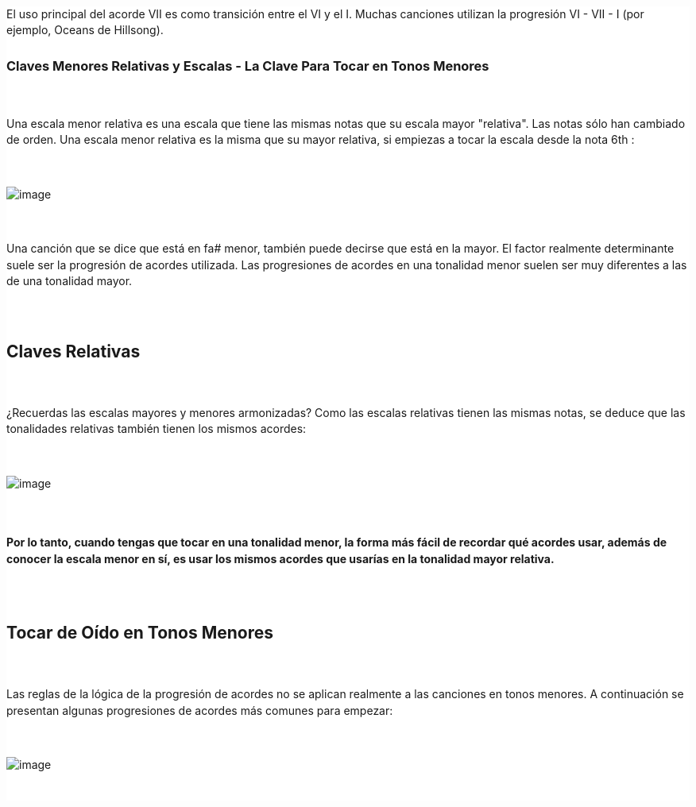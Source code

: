 El uso principal del acorde VII es como transición entre el VI y el I. Muchas
canciones utilizan la progresión VI - VII - I (por ejemplo, Oceans de Hillsong).
<br />

### Claves Menores Relativas y Escalas - La Clave Para Tocar en Tonos Menores

<br />

Una escala menor relativa es una escala que tiene las mismas notas que su escala
mayor "relativa". Las notas sólo han cambiado de orden. Una escala menor relativa es la misma que su mayor relativa, si empiezas a tocar la escala desde la nota 6th :

<br />

![image](/static/images/ear2.png)

<br />

Una canción que se dice que está en fa# menor, también puede decirse que está
en la mayor. El factor realmente determinante suele ser la progresión de acordes
utilizada. Las progresiones de acordes en una tonalidad menor suelen ser muy
diferentes a las de una tonalidad mayor.

<br />

## Claves Relativas

<br />

¿Recuerdas las escalas mayores y menores armonizadas? Como las escalas relativas
tienen las mismas notas, se deduce que las tonalidades relativas también tienen los mismos acordes:

<br />

![image](/static/images/ear3.png)

<br />

#### Por lo tanto, cuando tengas que tocar en una tonalidad menor, la forma más fácil de recordar qué acordes usar, además de conocer la escala menor en sí, es usar los mismos acordes que usarías en la tonalidad mayor relativa.

<br />

## Tocar de Oído en Tonos Menores


<br />

Las reglas de la lógica de la progresión de acordes no se aplican realmente a las canciones en tonos menores. A continuación se presentan algunas progresiones de acordes más comunes para empezar:

<br />

![image](/static/images/ear4.png)

<br />
